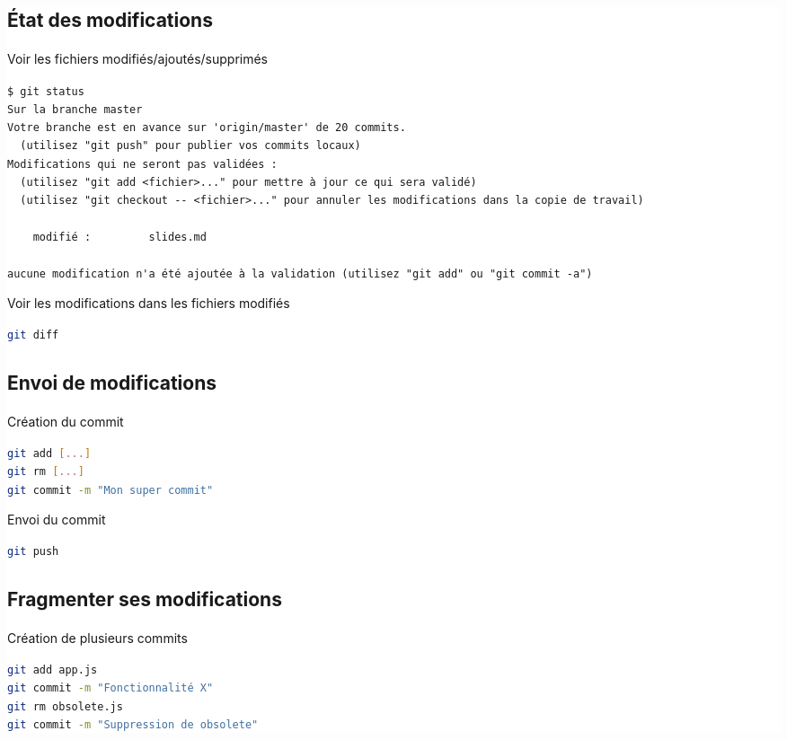 
## État des modifications

Voir les fichiers modifiés/ajoutés/supprimés

```plain
$ git status
Sur la branche master
Votre branche est en avance sur 'origin/master' de 20 commits.
  (utilisez "git push" pour publier vos commits locaux)
Modifications qui ne seront pas validées :
  (utilisez "git add <fichier>..." pour mettre à jour ce qui sera validé)
  (utilisez "git checkout -- <fichier>..." pour annuler les modifications dans la copie de travail)

    modifié :         slides.md

aucune modification n'a été ajoutée à la validation (utilisez "git add" ou "git commit -a")
```


Voir les modifications dans les fichiers modifiés

```bash
git diff
```



## Envoi de modifications

Création du commit

```bash
git add [...]
git rm [...]
git commit -m "Mon super commit"
```


Envoi du commit

```bash
git push
```



## Fragmenter ses modifications

Création de plusieurs commits

```bash
git add app.js
git commit -m "Fonctionnalité X"
git rm obsolete.js
git commit -m "Suppression de obsolete"
```


